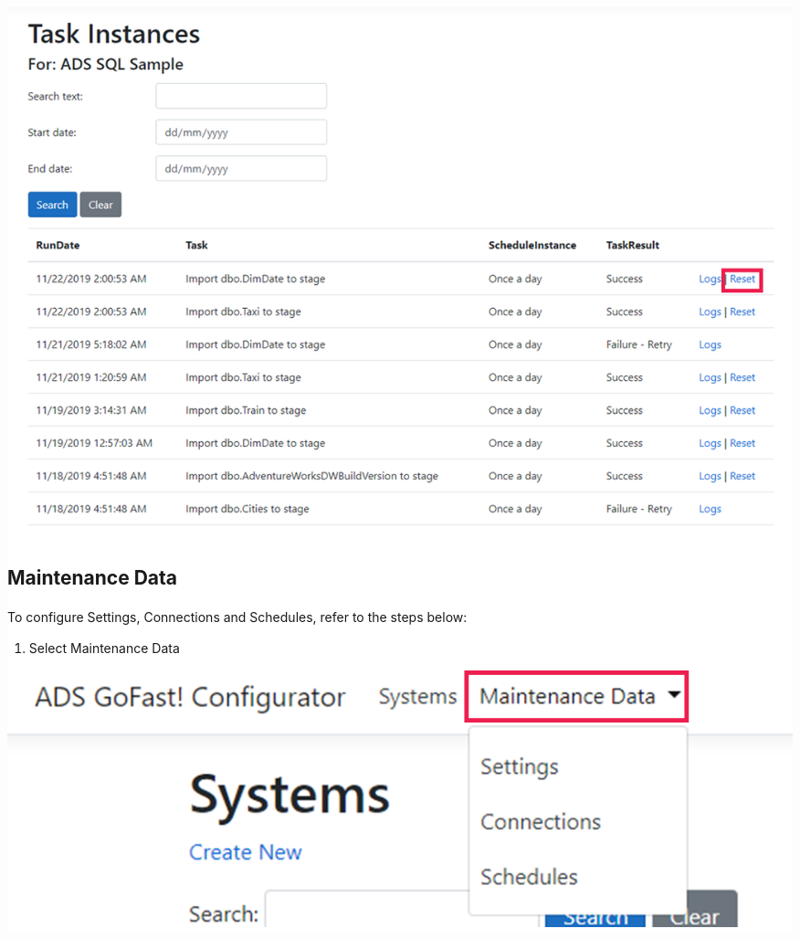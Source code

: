 ![](./images/image25.png)

## Maintenance Data

To configure Settings, Connections and Schedules, refer to the steps
below:

1. Select Maintenance Data

![](./images/image26.png)
